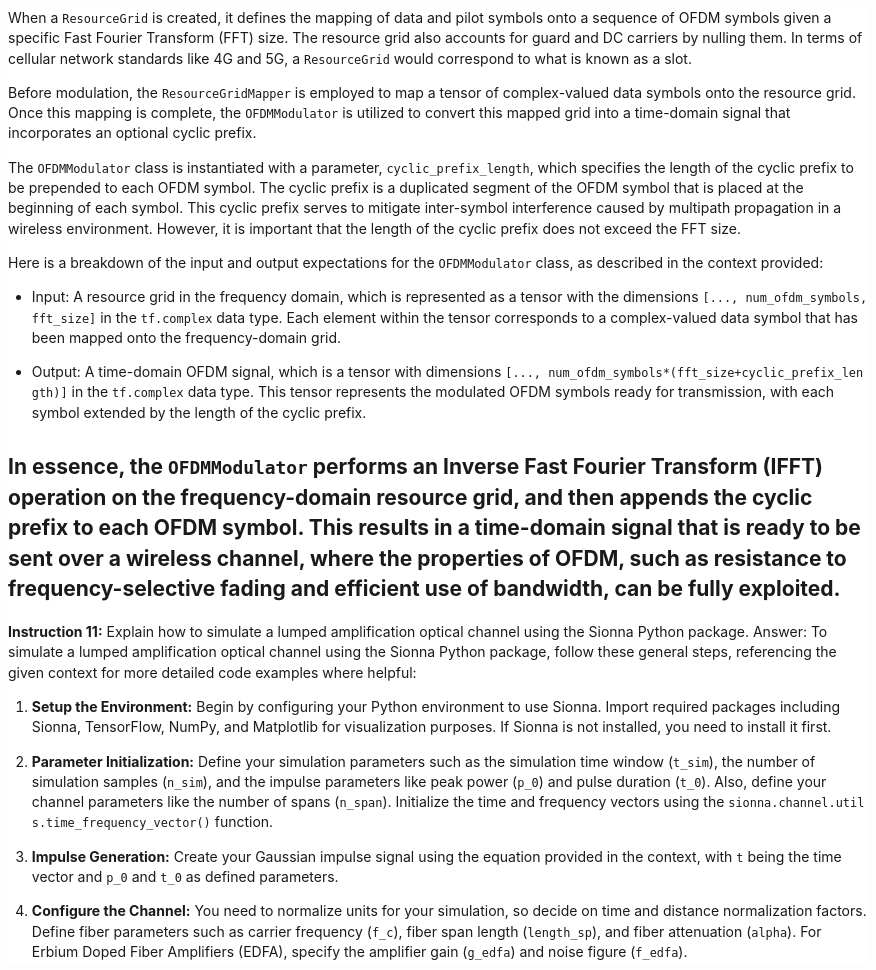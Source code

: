When a `ResourceGrid` is created, it defines the mapping of data and pilot symbols onto a sequence of OFDM symbols given a specific Fast Fourier Transform (FFT) size. The resource grid also accounts for guard and DC carriers by nulling them. In terms of cellular network standards like 4G and 5G, a `ResourceGrid` would correspond to what is known as a slot.

Before modulation, the `ResourceGridMapper` is employed to map a tensor of complex-valued data symbols onto the resource grid. Once this mapping is complete, the `OFDMModulator` is utilized to convert this mapped grid into a time-domain signal that incorporates an optional cyclic prefix.

The `OFDMModulator` class is instantiated with a parameter, `cyclic_prefix_length`, which specifies the length of the cyclic prefix to be prepended to each OFDM symbol. The cyclic prefix is a duplicated segment of the OFDM symbol that is placed at the beginning of each symbol. This cyclic prefix serves to mitigate inter-symbol interference caused by multipath propagation in a wireless environment. However, it is important that the length of the cyclic prefix does not exceed the FFT size.

Here is a breakdown of the input and output expectations for the `OFDMModulator` class, as described in the context provided:

- Input: A resource grid in the frequency domain, which is represented as a tensor with the dimensions `[..., num_ofdm_symbols, fft_size]` in the `tf.complex` data type. Each element within the tensor corresponds to a complex-valued data symbol that has been mapped onto the frequency-domain grid.
  
- Output: A time-domain OFDM signal, which is a tensor with dimensions `[..., num_ofdm_symbols*(fft_size+cyclic_prefix_length)]` in the `tf.complex` data type. This tensor represents the modulated OFDM symbols ready for transmission, with each symbol extended by the length of the cyclic prefix.

In essence, the `OFDMModulator` performs an Inverse Fast Fourier Transform (IFFT) operation on the frequency-domain resource grid, and then appends the cyclic prefix to each OFDM symbol. This results in a time-domain signal that is ready to be sent over a wireless channel, where the properties of OFDM, such as resistance to frequency-selective fading and efficient use of bandwidth, can be fully exploited.
---
**Instruction 11:** Explain how to simulate a lumped amplification optical channel using the Sionna Python package.
Answer: To simulate a lumped amplification optical channel using the Sionna Python package, follow these general steps, referencing the given context for more detailed code examples where helpful:

1. **Setup the Environment:**
   Begin by configuring your Python environment to use Sionna. Import required packages including Sionna, TensorFlow, NumPy, and Matplotlib for visualization purposes. If Sionna is not installed, you need to install it first.

2. **Parameter Initialization:**
   Define your simulation parameters such as the simulation time window (`t_sim`), the number of simulation samples (`n_sim`), and the impulse parameters like peak power (`p_0`) and pulse duration (`t_0`). Also, define your channel parameters like the number of spans (`n_span`). Initialize the time and frequency vectors using the `sionna.channel.utils.time_frequency_vector()` function.

3. **Impulse Generation:**
   Create your Gaussian impulse signal using the equation provided in the context, with `t` being the time vector and `p_0` and `t_0` as defined parameters.

4. **Configure the Channel:**
   You need to normalize units for your simulation, so decide on time and distance normalization factors. Define fiber parameters such as carrier frequency (`f_c`), fiber span length (`length_sp`), and fiber attenuation (`alpha`). For Erbium Doped Fiber Amplifiers (EDFA), specify the amplifier gain (`g_edfa`) and noise figure (`f_edfa`). 
